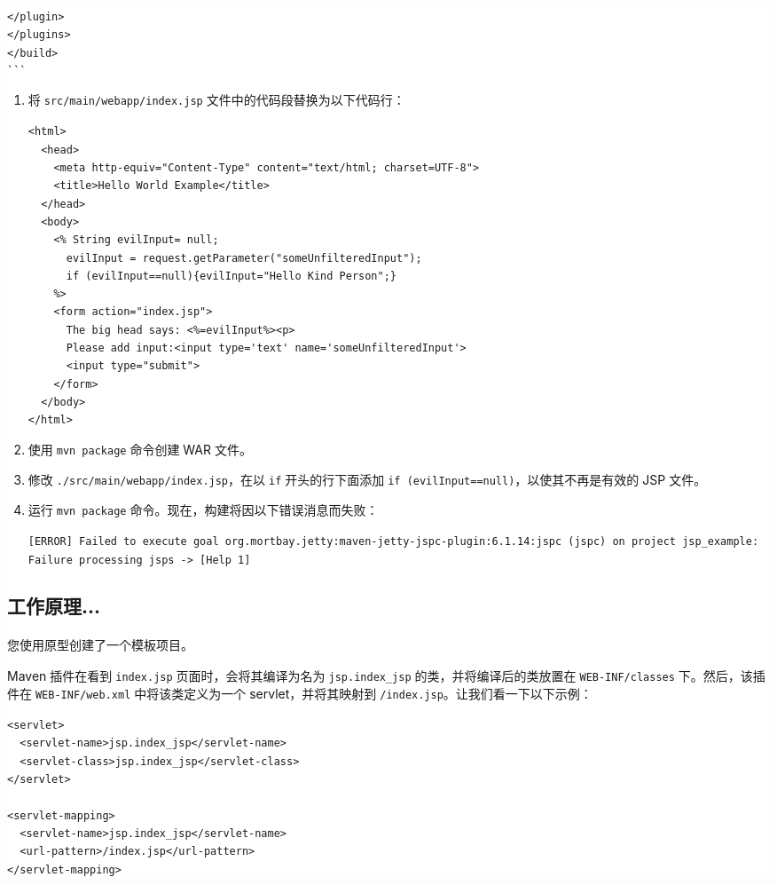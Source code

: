     </plugin>
    </plugins>
    </build>
    ```

1.  将 `src/main/webapp/index.jsp` 文件中的代码段替换为以下代码行：

    ```
    <html>
      <head>
        <meta http-equiv="Content-Type" content="text/html; charset=UTF-8">
        <title>Hello World Example</title>
      </head>
      <body>
        <% String evilInput= null;
          evilInput = request.getParameter("someUnfilteredInput");
          if (evilInput==null){evilInput="Hello Kind Person";}
        %>
        <form action="index.jsp">
          The big head says: <%=evilInput%><p>
          Please add input:<input type='text' name='someUnfilteredInput'>
          <input type="submit">
        </form>
      </body>
    </html>
    ```

1.  使用 `mvn package` 命令创建 WAR 文件。

1.  修改 `./src/main/webapp/index.jsp`，在以 `if` 开头的行下面添加 `if (evilInput==null)`，以使其不再是有效的 JSP 文件。

1.  运行 `mvn package` 命令。现在，构建将因以下错误消息而失败：

    ```
    [ERROR] Failed to execute goal org.mortbay.jetty:maven-jetty-jspc-plugin:6.1.14:jspc (jspc) on project jsp_example: Failure processing jsps -> [Help 1]

    ```

## 工作原理...

您使用原型创建了一个模板项目。

Maven 插件在看到 `index.jsp` 页面时，会将其编译为名为 `jsp.index_jsp` 的类，并将编译后的类放置在 `WEB-INF/classes` 下。然后，该插件在 `WEB-INF/web.xml` 中将该类定义为一个 servlet，并将其映射到 `/index.jsp`。让我们看一下以下示例：

```
<servlet>
  <servlet-name>jsp.index_jsp</servlet-name>
  <servlet-class>jsp.index_jsp</servlet-class>
</servlet>

<servlet-mapping>
  <servlet-name>jsp.index_jsp</servlet-name>
  <url-pattern>/index.jsp</url-pattern>
</servlet-mapping>
```
